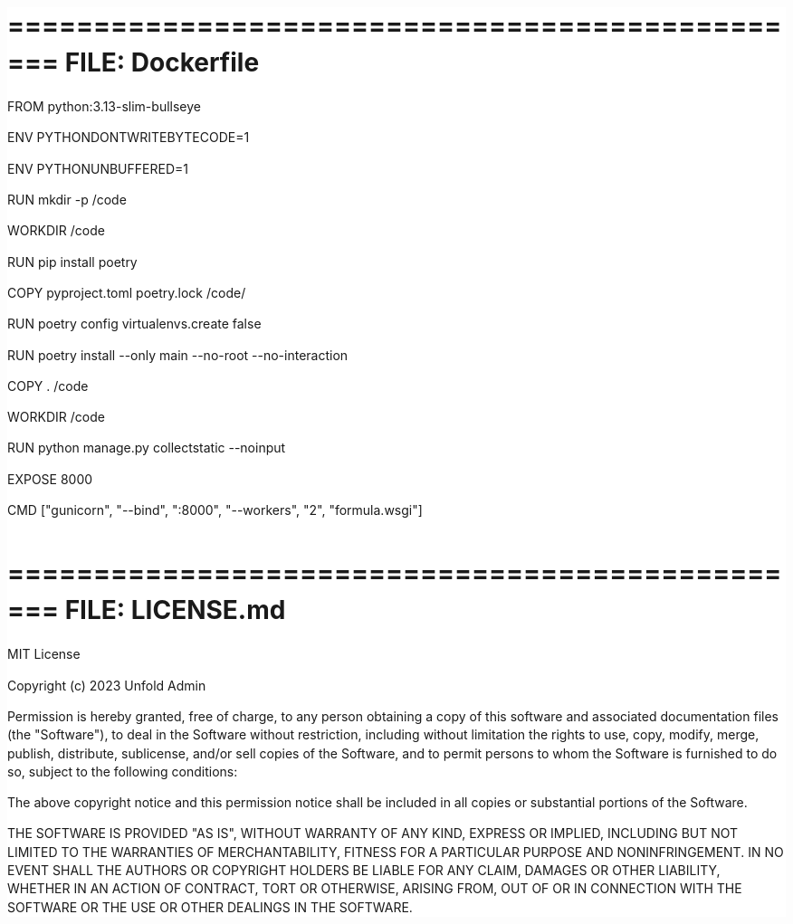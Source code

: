 

================================================
FILE: Dockerfile
================================================
FROM python:3.13-slim-bullseye

ENV PYTHONDONTWRITEBYTECODE=1

ENV PYTHONUNBUFFERED=1

RUN mkdir -p /code

WORKDIR /code

RUN pip install poetry

COPY pyproject.toml poetry.lock /code/

RUN poetry config virtualenvs.create false

RUN poetry install --only main --no-root --no-interaction

COPY . /code

WORKDIR /code

RUN python manage.py collectstatic --noinput

EXPOSE 8000

CMD ["gunicorn", "--bind", ":8000", "--workers", "2", "formula.wsgi"]



================================================
FILE: LICENSE.md
================================================
MIT License

Copyright (c) 2023 Unfold Admin

Permission is hereby granted, free of charge, to any person obtaining a copy
of this software and associated documentation files (the "Software"), to deal
in the Software without restriction, including without limitation the rights
to use, copy, modify, merge, publish, distribute, sublicense, and/or sell
copies of the Software, and to permit persons to whom the Software is
furnished to do so, subject to the following conditions:

The above copyright notice and this permission notice shall be included in all
copies or substantial portions of the Software.

THE SOFTWARE IS PROVIDED "AS IS", WITHOUT WARRANTY OF ANY KIND, EXPRESS OR
IMPLIED, INCLUDING BUT NOT LIMITED TO THE WARRANTIES OF MERCHANTABILITY,
FITNESS FOR A PARTICULAR PURPOSE AND NONINFRINGEMENT. IN NO EVENT SHALL THE
AUTHORS OR COPYRIGHT HOLDERS BE LIABLE FOR ANY CLAIM, DAMAGES OR OTHER
LIABILITY, WHETHER IN AN ACTION OF CONTRACT, TORT OR OTHERWISE, ARISING FROM,
OUT OF OR IN CONNECTION WITH THE SOFTWARE OR THE USE OR OTHER DEALINGS IN THE
SOFTWARE.



